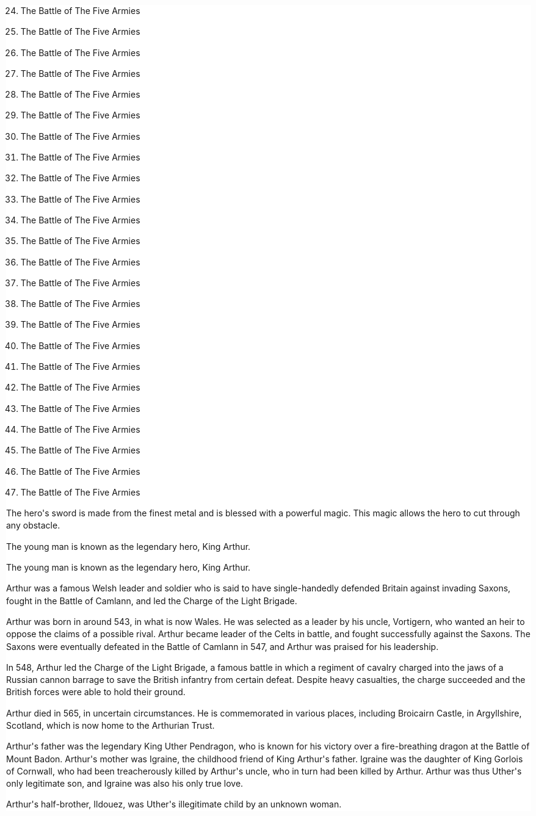 24. The Battle of The Five Armies
23. The Battle of The Five Armies
22. The Battle of The Five Armies
21. The Battle of The Five Armies
20. The Battle of The Five Armies
19. The Battle of The Five Armies
18. The Battle of The Five Armies

17. The Battle of The Five Armies
16. The Battle of The Five Armies
15. The Battle of The Five Armies
14. The Battle of The Five Armies
13. The Battle of The Five Armies
12. The Battle of The Five Armies
11. The Battle of The Five Armies
10. The Battle of The Five Armies
9. The Battle of The Five Armies
8. The Battle of The Five Armies
7. The Battle of The Five Armies
6. The Battle of The Five Armies
5. The Battle of The Five Armies
4. The Battle of The Five Armies
3. The Battle of The Five Armies
2. The Battle of The Five Armies
1. The Battle of The Five Armies

The hero's sword is made from the finest metal and is blessed with a powerful magic. This magic allows the hero to cut through any obstacle.

The young man is known as the legendary hero, King Arthur.

The young man is known as the legendary hero, King Arthur.

Arthur was a famous Welsh leader and soldier who is said to have single-handedly defended Britain against invading Saxons, fought in the Battle of Camlann, and led the Charge of the Light Brigade.

Arthur was born in around 543, in what is now Wales. He was selected as a leader by his uncle, Vortigern, who wanted an heir to oppose the claims of a possible rival. Arthur became leader of the Celts in battle, and fought successfully against the Saxons. The Saxons were eventually defeated in the Battle of Camlann in 547, and Arthur was praised for his leadership.

In 548, Arthur led the Charge of the Light Brigade, a famous battle in which a regiment of cavalry charged into the jaws of a Russian cannon barrage to save the British infantry from certain defeat. Despite heavy casualties, the charge succeeded and the British forces were able to hold their ground.

Arthur died in 565, in uncertain circumstances. He is commemorated in various places, including Broicairn Castle, in Argyllshire, Scotland, which is now home to the Arthurian Trust.

Arthur's father was the legendary King Uther Pendragon, who is known for his victory over a fire-breathing dragon at the Battle of Mount Badon. Arthur's mother was Igraine, the childhood friend of King Arthur's father. Igraine was the daughter of King Gorlois of Cornwall, who had been treacherously killed by Arthur's uncle, who in turn had been killed by Arthur. Arthur was thus Uther's only legitimate son, and Igraine was also his only true love.

Arthur's half-brother, Ildouez, was Uther's illegitimate child by an unknown woman.
